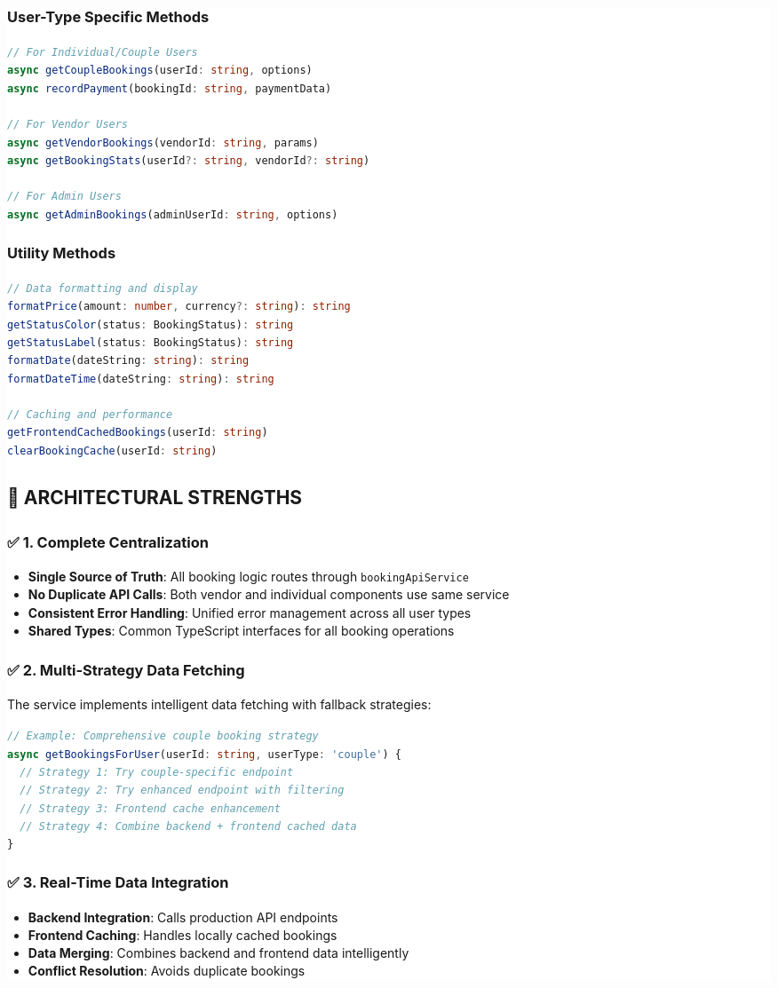 ### User-Type Specific Methods
```typescript
// For Individual/Couple Users
async getCoupleBookings(userId: string, options)
async recordPayment(bookingId: string, paymentData)

// For Vendor Users  
async getVendorBookings(vendorId: string, params)
async getBookingStats(userId?: string, vendorId?: string)

// For Admin Users
async getAdminBookings(adminUserId: string, options)
```

### Utility Methods
```typescript
// Data formatting and display
formatPrice(amount: number, currency?: string): string
getStatusColor(status: BookingStatus): string  
getStatusLabel(status: BookingStatus): string
formatDate(dateString: string): string
formatDateTime(dateString: string): string

// Caching and performance
getFrontendCachedBookings(userId: string)
clearBookingCache(userId: string)
```

## 🎯 ARCHITECTURAL STRENGTHS

### ✅ 1. Complete Centralization
- **Single Source of Truth**: All booking logic routes through `bookingApiService`
- **No Duplicate API Calls**: Both vendor and individual components use same service
- **Consistent Error Handling**: Unified error management across all user types
- **Shared Types**: Common TypeScript interfaces for all booking operations

### ✅ 2. Multi-Strategy Data Fetching
The service implements intelligent data fetching with fallback strategies:

```typescript
// Example: Comprehensive couple booking strategy
async getBookingsForUser(userId: string, userType: 'couple') {
  // Strategy 1: Try couple-specific endpoint
  // Strategy 2: Try enhanced endpoint with filtering
  // Strategy 3: Frontend cache enhancement
  // Strategy 4: Combine backend + frontend cached data
}
```

### ✅ 3. Real-Time Data Integration
- **Backend Integration**: Calls production API endpoints
- **Frontend Caching**: Handles locally cached bookings
- **Data Merging**: Combines backend and frontend data intelligently
- **Conflict Resolution**: Avoids duplicate bookings
